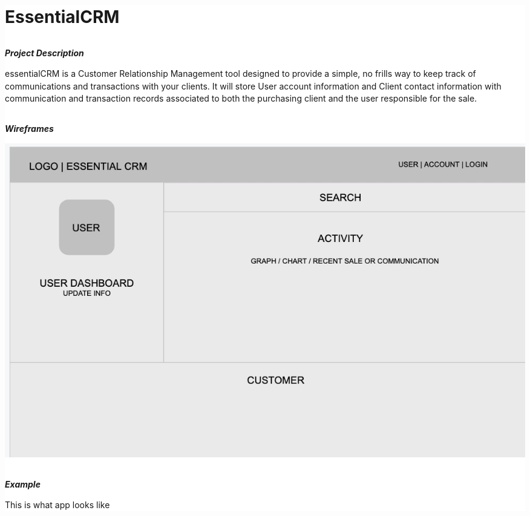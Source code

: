 # EssentialCRM

##
**_Project Description_**

essentialCRM is a Customer Relationship Management tool designed to provide a simple, no frills way to keep track of communications and transactions with your clients. It will store User account information and Client contact information with communication and transaction records associated to both the purchasing client and the user responsible for the sale.


##
**_Wireframes_**

![](src/Images/Snip20200521_2.png) 



##
**_Example_**

This is what app looks like
